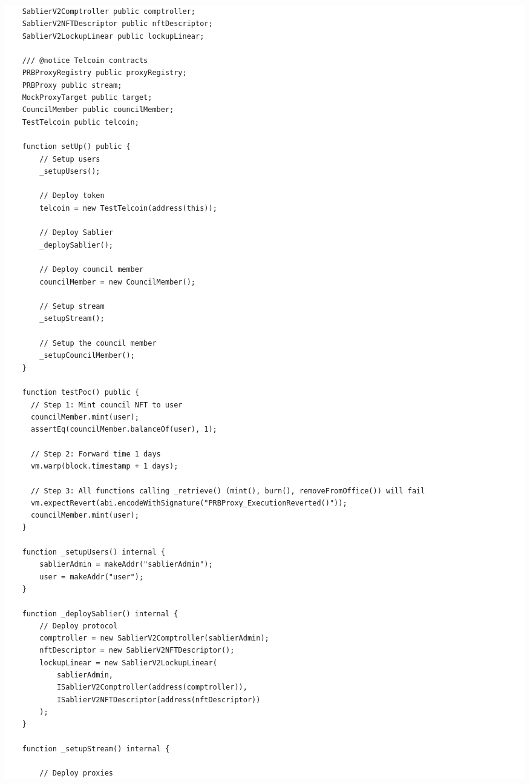 ```solidity
    SablierV2Comptroller public comptroller;
    SablierV2NFTDescriptor public nftDescriptor;
    SablierV2LockupLinear public lockupLinear;

    /// @notice Telcoin contracts
    PRBProxyRegistry public proxyRegistry;
    PRBProxy public stream;
    MockProxyTarget public target;
    CouncilMember public councilMember;
    TestTelcoin public telcoin;

    function setUp() public {
        // Setup users
        _setupUsers();

        // Deploy token
        telcoin = new TestTelcoin(address(this));

        // Deploy Sablier 
        _deploySablier();

        // Deploy council member
        councilMember = new CouncilMember();

        // Setup stream
        _setupStream();

        // Setup the council member
        _setupCouncilMember();
    }

    function testPoc() public {
      // Step 1: Mint council NFT to user
      councilMember.mint(user);
      assertEq(councilMember.balanceOf(user), 1);

      // Step 2: Forward time 1 days
      vm.warp(block.timestamp + 1 days);
      
      // Step 3: All functions calling _retrieve() (mint(), burn(), removeFromOffice()) will fail
      vm.expectRevert(abi.encodeWithSignature("PRBProxy_ExecutionReverted()")); 
      councilMember.mint(user);
    }

    function _setupUsers() internal {
        sablierAdmin = makeAddr("sablierAdmin");
        user = makeAddr("user");
    }

    function _deploySablier() internal {
        // Deploy protocol
        comptroller = new SablierV2Comptroller(sablierAdmin);
        nftDescriptor = new SablierV2NFTDescriptor();
        lockupLinear = new SablierV2LockupLinear(
            sablierAdmin,
            ISablierV2Comptroller(address(comptroller)),
            ISablierV2NFTDescriptor(address(nftDescriptor))
        );
    }

    function _setupStream() internal {

        // Deploy proxies
```
